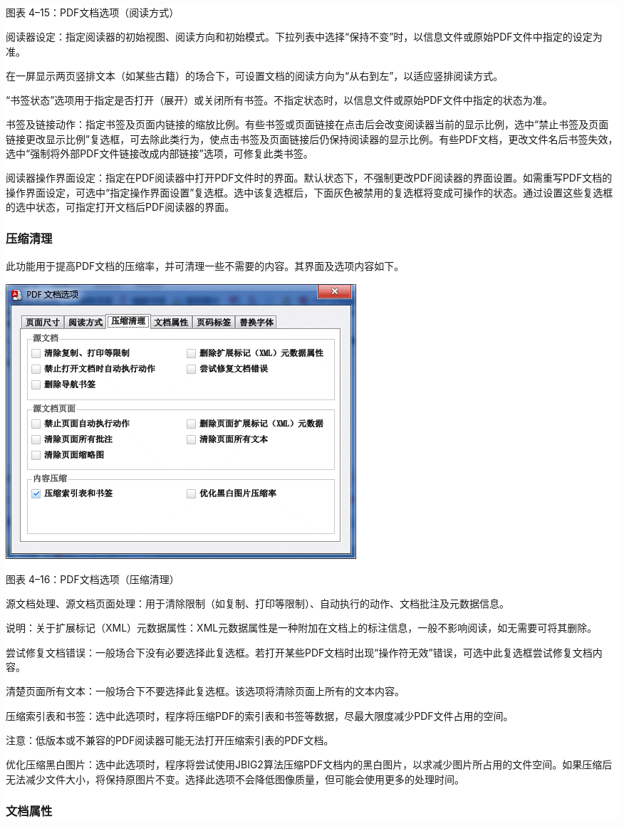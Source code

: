 图表 4–15：PDF文档选项（阅读方式）

阅读器设定：指定阅读器的初始视图、阅读方向和初始模式。下拉列表中选择“保持不变”时，以信息文件或原始PDF文件中指定的设定为准。

在一屏显示两页竖排文本（如某些古籍）的场合下，可设置文档的阅读方向为“从右到左”，以适应竖排阅读方式。

“书签状态”选项用于指定是否打开（展开）或关闭所有书签。不指定状态时，以信息文件或原始PDF文件中指定的状态为准。

书签及链接动作：指定书签及页面内链接的缩放比例。有些书签或页面链接在点击后会改变阅读器当前的显示比例，选中“禁止书签及页面链接更改显示比例”复选框，可去除此类行为，使点击书签及页面链接后仍保持阅读器的显示比例。有些PDF文档，更改文件名后书签失效，选中“强制将外部PDF文件链接改成内部链接”选项，可修复此类书签。

阅读器操作界面设定：指定在PDF阅读器中打开PDF文件时的界面。默认状态下，不强制更改PDF阅读器的界面设置。如需重写PDF文档的操作界面设定，可选中“指定操作界面设置”复选框。选中该复选框后，下面灰色被禁用的复选框将变成可操作的状态。通过设置这些复选框的选中状态，可指定打开文档后PDF阅读器的界面。

### 压缩清理

此功能用于提高PDF文档的压缩率，并可清理一些不需要的内容。其界面及选项内容如下。

![新的图片](media/a91a42fc19d10a10840a0ad724fc9e3b.png)

图表 4–16：PDF文档选项（压缩清理）

源文档处理、源文档页面处理：用于清除限制（如复制、打印等限制）、自动执行的动作、文档批注及元数据信息。

说明：关于扩展标记（XML）元数据属性：XML元数据属性是一种附加在文档上的标注信息，一般不影响阅读，如无需要可将其删除。

尝试修复文档错误：一般场合下没有必要选择此复选框。若打开某些PDF文档时出现“操作符无效”错误，可选中此复选框尝试修复文档内容。

清楚页面所有文本：一般场合下不要选择此复选框。该选项将清除页面上所有的文本内容。

压缩索引表和书签：选中此选项时，程序将压缩PDF的索引表和书签等数据，尽最大限度减少PDF文件占用的空间。

注意：低版本或不兼容的PDF阅读器可能无法打开压缩索引表的PDF文档。

优化压缩黑白图片：选中此选项时，程序将尝试使用JBIG2算法压缩PDF文档内的黑白图片，以求减少图片所占用的文件空间。如果压缩后无法减少文件大小，将保持原图片不变。选择此选项不会降低图像质量，但可能会使用更多的处理时间。

### 文档属性
